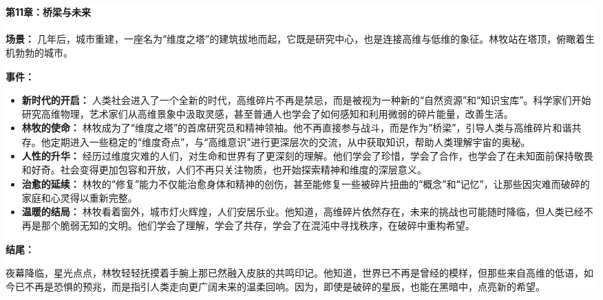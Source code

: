 #### 第11章：桥梁与未来

**场景：** 几年后，城市重建，一座名为“维度之塔”的建筑拔地而起，它既是研究中心，也是连接高维与低维的象征。林牧站在塔顶，俯瞰着生机勃勃的城市。

**事件：**
*   **新时代的开启：** 人类社会进入了一个全新的时代，高维碎片不再是禁忌，而是被视为一种新的“自然资源”和“知识宝库”。科学家们开始研究高维物理，艺术家们从高维景象中汲取灵感，甚至普通人也学会了如何感知和利用微弱的碎片能量，改善生活。
*   **林牧的使命：** 林牧成为了“维度之塔”的首席研究员和精神领袖。他不再直接参与战斗，而是作为“桥梁”，引导人类与高维碎片和谐共存。他定期进入一些稳定的“维度奇点”，与“高维意识”进行更深层次的交流，从中获取知识，帮助人类理解宇宙的奥秘。
*   **人性的升华：** 经历过维度灾难的人们，对生命和世界有了更深刻的理解。他们学会了珍惜，学会了合作，也学会了在未知面前保持敬畏和好奇。社会变得更加包容和开放，人们不再只关注物质，也开始探索精神和维度的深层意义。
*   **治愈的延续：** 林牧的“修复”能力不仅能治愈身体和精神的创伤，甚至能修复一些被碎片扭曲的“概念”和“记忆”，让那些因灾难而破碎的家庭和心灵得以重新完整。
*   **温暖的结局：** 林牧看着窗外，城市灯火辉煌，人们安居乐业。他知道，高维碎片依然存在，未来的挑战也可能随时降临，但人类已经不再是那个脆弱无知的文明。他们学会了理解，学会了共存，学会了在混沌中寻找秩序，在破碎中重构希望。

**结尾：**

夜幕降临，星光点点，林牧轻轻抚摸着手腕上那已然融入皮肤的共鸣印记。他知道，世界已不再是曾经的模样，但那些来自高维的低语，如今已不再是恐惧的预兆，而是指引人类走向更广阔未来的温柔回响。因为，即使是破碎的星辰，也能在黑暗中，点亮新的希望。